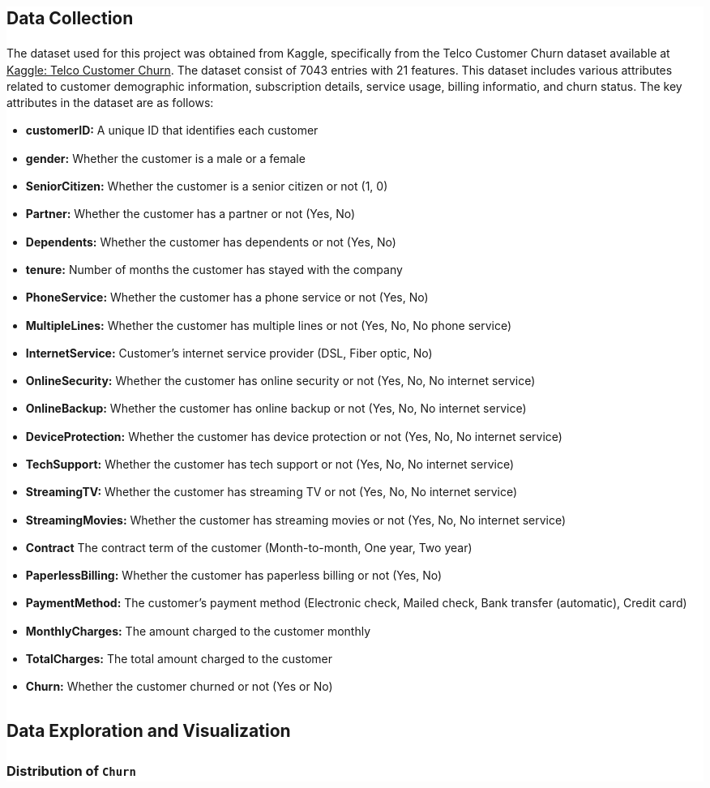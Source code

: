 ## **Data Collection**

The dataset used for this project was obtained from Kaggle, specifically from the Telco Customer Churn dataset available at [Kaggle: Telco Customer Churn](https://www.kaggle.com/datasets/blastchar/telco-customer-churn). The dataset consist of 7043 entries with 21 features. This dataset includes various attributes related to customer demographic information, subscription details, service usage, billing informatio, and churn status. The key attributes in the dataset are as follows:

- **customerID:** A unique ID that identifies each customer

- **gender:** Whether the customer is a male or a female

- **SeniorCitizen:** Whether the customer is a senior citizen or not (1, 0)

- **Partner:** Whether the customer has a partner or not (Yes, No)

- **Dependents:** Whether the customer has dependents or not (Yes, No)

- **tenure:** Number of months the customer has stayed with the company

- **PhoneService:** Whether the customer has a phone service or not (Yes, No)

- **MultipleLines:** Whether the customer has multiple lines or not (Yes, No, No phone service)

- **InternetService:** Customer’s internet service provider (DSL, Fiber optic, No)

- **OnlineSecurity:** Whether the customer has online security or not (Yes, No, No internet service)

- **OnlineBackup:** Whether the customer has online backup or not (Yes, No, No internet service)

- **DeviceProtection:** Whether the customer has device protection or not (Yes, No, No internet service)

- **TechSupport:** Whether the customer has tech support or not (Yes, No, No internet service)

- **StreamingTV:** Whether the customer has streaming TV or not (Yes, No, No internet service)

- **StreamingMovies:** Whether the customer has streaming movies or not (Yes, No, No internet service)

- **Contract** The contract term of the customer (Month-to-month, One year, Two year)

- **PaperlessBilling:** Whether the customer has paperless billing or not (Yes, No)

- **PaymentMethod:** The customer’s payment method (Electronic check, Mailed check, Bank transfer (automatic), Credit card)

- **MonthlyCharges:** The amount charged to the customer monthly

- **TotalCharges:** The total amount charged to the customer

- **Churn:** Whether the customer churned or not (Yes or No)

## **Data Exploration and Visualization**

### **Distribution of `Churn`**
